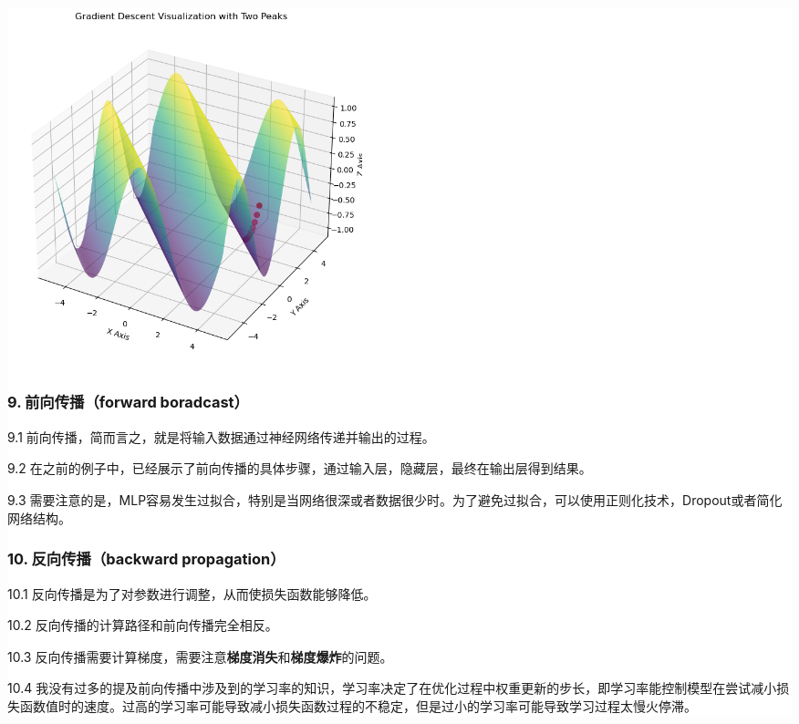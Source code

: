   <img src="./graphs/gradient_descent_visual_two_peaks.png" style="zoom:60%;" />

### 9. 前向传播（forward boradcast）

9.1 前向传播，简而言之，就是将输入数据通过神经网络传递并输出的过程。

9.2 在之前的例子中，已经展示了前向传播的具体步骤，通过输入层，隐藏层，最终在输出层得到结果。

9.3 需要注意的是，MLP容易发生过拟合，特别是当网络很深或者数据很少时。为了避免过拟合，可以使用正则化技术，Dropout或者简化网络结构。



### 10. 反向传播（backward propagation）

10.1 反向传播是为了对参数进行调整，从而使损失函数能够降低。

10.2 反向传播的计算路径和前向传播完全相反。

10.3 反向传播需要计算梯度，需要注意**梯度消失**和**梯度爆炸**的问题。

10.4 我没有过多的提及前向传播中涉及到的学习率的知识，学习率决定了在优化过程中权重更新的步长，即学习率能控制模型在尝试减小损失函数值时的速度。过高的学习率可能导致减小损失函数过程的不稳定，但是过小的学习率可能导致学习过程太慢火停滞。
